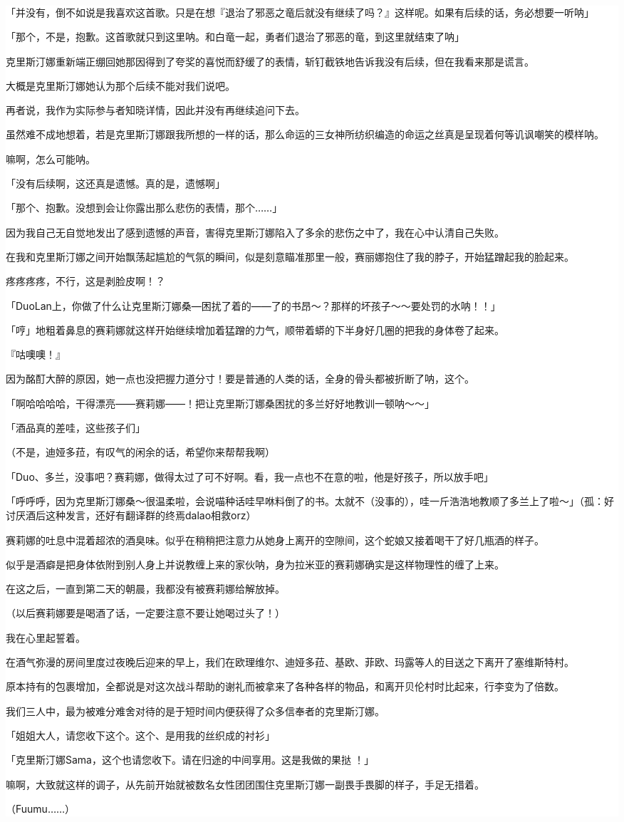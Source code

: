 「并没有，倒不如说是我喜欢这首歌。只是在想『退治了邪恶之竜后就没有继续了吗？』这样呢。如果有后续的话，务必想要一听呐」

「那个，不是，抱歉。这首歌就只到这里呐。和白竜一起，勇者们退治了邪恶的竜，到这里就结束了呐」

克里斯汀娜重新端正绷回她那因得到了夸奖的喜悦而舒缓了的表情，斩钉截铁地告诉我没有后续，但在我看来那是谎言。

大概是克里斯汀娜她认为那个后续不能对我们说吧。

再者说，我作为实际参与者知晓详情，因此并没有再继续追问下去。

虽然难不成地想着，若是克里斯汀娜跟我所想的一样的话，那么命运的三女神所纺织编造的命运之丝真是呈现着何等讥讽嘲笑的模样呐。

嘛啊，怎么可能呐。

「没有后续啊，这还真是遗憾。真的是，遗憾啊」

「那个、抱歉。没想到会让你露出那么悲伤的表情，那个……」

因为我自己无自觉地发出了感到遗憾的声音，害得克里斯汀娜陷入了多余的悲伤之中了，我在心中认清自己失败。

在我和克里斯汀娜之间开始飘荡起尴尬的气氛的瞬间，似是刻意瞄准那里一般，赛丽娜抱住了我的脖子，开始猛蹭起我的脸起来。

疼疼疼疼，不行，这是剥脸皮啊！？

「DuoLan上，你做了什么让克里斯汀娜桑—困扰了着的——了的书昂～？那样的坏孩子～～要处罚的水呐！！」

「哼」地粗着鼻息的赛莉娜就这样开始继续增加着猛蹭的力气，顺带着蟒的下半身好几圈的把我的身体卷了起来。

『咕噢噢！』

因为酩酊大醉的原因，她一点也没把握力道分寸！要是普通的人类的话，全身的骨头都被折断了呐，这个。

「啊哈哈哈哈，干得漂亮——赛莉娜——！把让克里斯汀娜桑困扰的多兰好好地教训一顿呐～～」

「酒品真的差哇，这些孩子们」

（不是，迪娅多菈，有叹气的闲余的话，希望你来帮帮我啊）

「Duo、多兰，没事吧？赛莉娜，做得太过了可不好啊。看，我一点也不在意的啦，他是好孩子，所以放手吧」

「呼呼呼，因为克里斯汀娜桑～很温柔啦，会说喵种话哇早咻料倒了的书。太就不（没事的），哇一斤浩浩地教顺了多兰上了啦～」（孤：好讨厌酒后这种发言，还好有翻译群的终焉dalao相救orz）

赛莉娜的吐息中混着超浓的酒臭味。似乎在稍稍把注意力从她身上离开的空隙间，这个蛇娘又接着喝干了好几瓶酒的样子。

似乎是酒癖是把身体依附到别人身上并说教缠上来的家伙呐，身为拉米亚的赛莉娜确实是这样物理性的缠了上来。

在这之后，一直到第二天的朝晨，我都没有被赛莉娜给解放掉。

（以后赛莉娜要是喝酒了话，一定要注意不要让她喝过头了！）

我在心里起誓着。

在酒气弥漫的房间里度过夜晚后迎来的早上，我们在欧理维尔、迪娅多菈、基欧、菲欧、玛露等人的目送之下离开了塞维斯特村。

原本持有的包裹增加，全都说是对这次战斗帮助的谢礼而被拿来了各种各样的物品，和离开贝伦村时比起来，行李变为了倍数。

我们三人中，最为被难分难舍对待的是于短时间内便获得了众多信奉者的克里斯汀娜。

「姐姐大人，请您收下这个。这个、是用我的丝织成的衬衫」

「克里斯汀娜Sama，这个也请您收下。请在归途的中间享用。这是我做的果挞 ！」

嘛啊，大致就这样的调子，从先前开始就被数名女性团团围住克里斯汀娜一副畏手畏脚的样子，手足无措着。

（Fuumu……）
